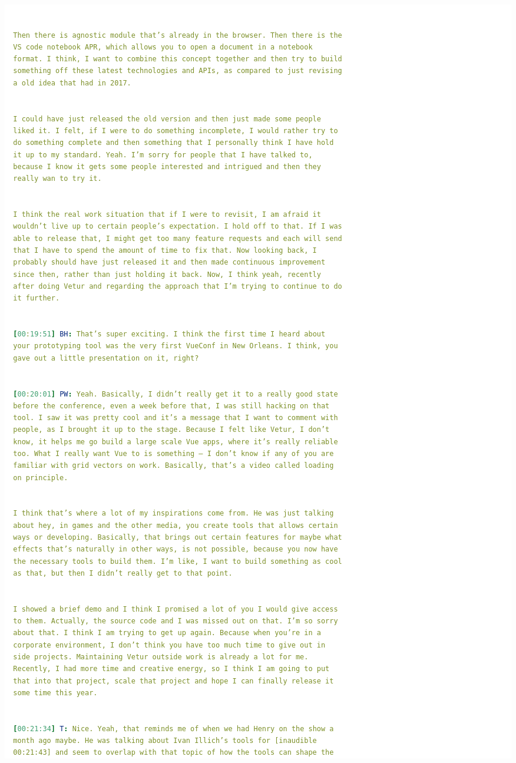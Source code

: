 ```yaml


  Then there is agnostic module that’s already in the browser. Then there is the
  VS code notebook APR, which allows you to open a document in a notebook
  format. I think, I want to combine this concept together and then try to build
  something off these latest technologies and APIs, as compared to just revising
  a old idea that had in 2017.


  I could have just released the old version and then just made some people
  liked it. I felt, if I were to do something incomplete, I would rather try to
  do something complete and then something that I personally think I have hold
  it up to my standard. Yeah. I’m sorry for people that I have talked to,
  because I know it gets some people interested and intrigued and then they
  really wan to try it.


  I think the real work situation that if I were to revisit, I am afraid it
  wouldn’t live up to certain people’s expectation. I hold off to that. If I was
  able to release that, I might get too many feature requests and each will send
  that I have to spend the amount of time to fix that. Now looking back, I
  probably should have just released it and then made continuous improvement
  since then, rather than just holding it back. Now, I think yeah, recently
  after doing Vetur and regarding the approach that I’m trying to continue to do
  it further.


  [00:19:51] BH: That’s super exciting. I think the first time I heard about
  your prototyping tool was the very first VueConf in New Orleans. I think, you
  gave out a little presentation on it, right?


  [00:20:01] PW: Yeah. Basically, I didn’t really get it to a really good state
  before the conference, even a week before that, I was still hacking on that
  tool. I saw it was pretty cool and it’s a message that I want to comment with
  people, as I brought it up to the stage. Because I felt like Vetur, I don’t
  know, it helps me go build a large scale Vue apps, where it’s really reliable
  too. What I really want Vue to is something – I don’t know if any of you are
  familiar with grid vectors on work. Basically, that’s a video called loading
  on principle.


  I think that’s where a lot of my inspirations come from. He was just talking
  about hey, in games and the other media, you create tools that allows certain
  ways or developing. Basically, that brings out certain features for maybe what
  effects that’s naturally in other ways, is not possible, because you now have
  the necessary tools to build them. I’m like, I want to build something as cool
  as that, but then I didn’t really get to that point.


  I showed a brief demo and I think I promised a lot of you I would give access
  to them. Actually, the source code and I was missed out on that. I’m so sorry
  about that. I think I am trying to get up again. Because when you’re in a
  corporate environment, I don’t think you have too much time to give out in
  side projects. Maintaining Vetur outside work is already a lot for me.
  Recently, I had more time and creative energy, so I think I am going to put
  that into that project, scale that project and hope I can finally release it
  some time this year.


  [00:21:34] T: Nice. Yeah, that reminds me of when we had Henry on the show a
  month ago maybe. He was talking about Ivan Illich’s tools for [inaudible
  00:21:43] and seem to overlap with that topic of how the tools can shape the
```